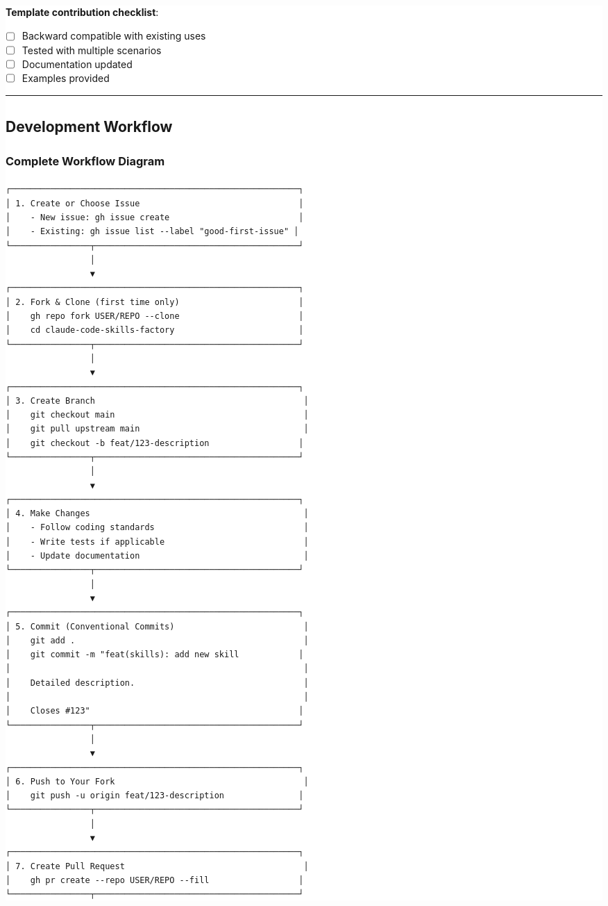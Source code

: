 **Template contribution checklist**:
- [ ] Backward compatible with existing uses
- [ ] Tested with multiple scenarios
- [ ] Documentation updated
- [ ] Examples provided

---

## Development Workflow

### Complete Workflow Diagram

```
┌──────────────────────────────────────────────────────────┐
│ 1. Create or Choose Issue                                │
│    - New issue: gh issue create                          │
│    - Existing: gh issue list --label "good-first-issue" │
└────────────────┬─────────────────────────────────────────┘
                 │
                 ▼
┌──────────────────────────────────────────────────────────┐
│ 2. Fork & Clone (first time only)                        │
│    gh repo fork USER/REPO --clone                        │
│    cd claude-code-skills-factory                         │
└────────────────┬─────────────────────────────────────────┘
                 │
                 ▼
┌──────────────────────────────────────────────────────────┐
│ 3. Create Branch                                          │
│    git checkout main                                      │
│    git pull upstream main                                 │
│    git checkout -b feat/123-description                  │
└────────────────┬─────────────────────────────────────────┘
                 │
                 ▼
┌──────────────────────────────────────────────────────────┐
│ 4. Make Changes                                           │
│    - Follow coding standards                              │
│    - Write tests if applicable                            │
│    - Update documentation                                 │
└────────────────┬─────────────────────────────────────────┘
                 │
                 ▼
┌──────────────────────────────────────────────────────────┐
│ 5. Commit (Conventional Commits)                          │
│    git add .                                              │
│    git commit -m "feat(skills): add new skill            │
│                                                           │
│    Detailed description.                                  │
│                                                           │
│    Closes #123"                                          │
└────────────────┬─────────────────────────────────────────┘
                 │
                 ▼
┌──────────────────────────────────────────────────────────┐
│ 6. Push to Your Fork                                      │
│    git push -u origin feat/123-description               │
└────────────────┬─────────────────────────────────────────┘
                 │
                 ▼
┌──────────────────────────────────────────────────────────┐
│ 7. Create Pull Request                                    │
│    gh pr create --repo USER/REPO --fill                  │
└────────────────┬─────────────────────────────────────────┘
```